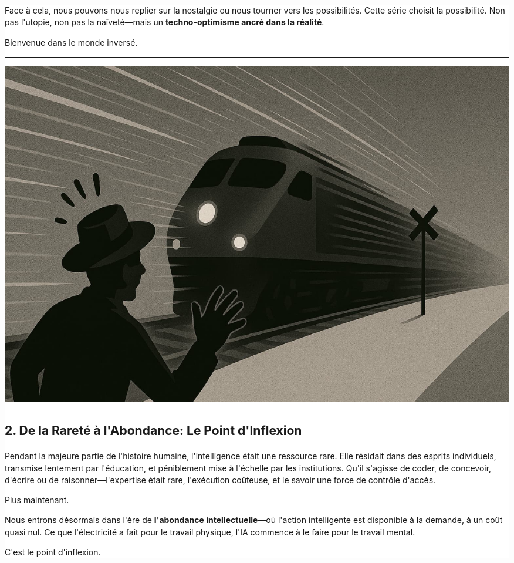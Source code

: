 Face à cela, nous pouvons nous replier sur la nostalgie ou nous tourner vers les possibilités. Cette série choisit la possibilité. Non pas l'utopie, non pas la naïveté—mais un **techno-optimisme ancré dans la réalité**.

Bienvenue dans le monde inversé.

---

![](assets/train.jpg)

## **2. De la Rareté à l'Abondance: Le Point d'Inflexion**

Pendant la majeure partie de l'histoire humaine, l'intelligence était une ressource rare. Elle résidait dans des esprits individuels, transmise lentement par l'éducation, et péniblement mise à l'échelle par les institutions. Qu'il s'agisse de coder, de concevoir, d'écrire ou de raisonner—l'expertise était rare, l'exécution coûteuse, et le savoir une force de contrôle d'accès.

Plus maintenant.

Nous entrons désormais dans l'ère de **l'abondance intellectuelle**—où l'action intelligente est disponible à la demande, à un coût quasi nul. Ce que l'électricité a fait pour le travail physique, l'IA commence à le faire pour le travail mental.

C'est le point d'inflexion.
